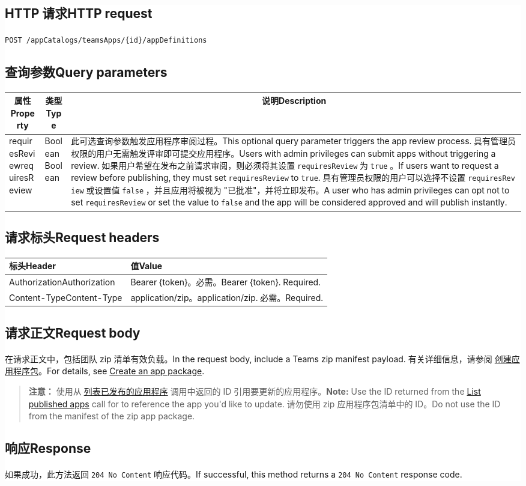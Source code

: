 ## <a name="http-request"></a><span data-ttu-id="7f1e8-122">HTTP 请求</span><span class="sxs-lookup"><span data-stu-id="7f1e8-122">HTTP request</span></span>



```http
POST /appCatalogs/teamsApps/{id}/appDefinitions
```

## <a name="query-parameters"></a><span data-ttu-id="7f1e8-123">查询参数</span><span class="sxs-lookup"><span data-stu-id="7f1e8-123">Query parameters</span></span>

|<span data-ttu-id="7f1e8-124">属性</span><span class="sxs-lookup"><span data-stu-id="7f1e8-124">Property</span></span>|<span data-ttu-id="7f1e8-125">类型</span><span class="sxs-lookup"><span data-stu-id="7f1e8-125">Type</span></span>|<span data-ttu-id="7f1e8-126">说明</span><span class="sxs-lookup"><span data-stu-id="7f1e8-126">Description</span></span>|
|----|----|----|
|<span data-ttu-id="7f1e8-127">requiresReview</span><span class="sxs-lookup"><span data-stu-id="7f1e8-127">requiresReview</span></span>| <span data-ttu-id="7f1e8-128">Boolean</span><span class="sxs-lookup"><span data-stu-id="7f1e8-128">Boolean</span></span> | <span data-ttu-id="7f1e8-129">此可选查询参数触发应用程序审阅过程。</span><span class="sxs-lookup"><span data-stu-id="7f1e8-129">This optional query parameter triggers the app review process.</span></span> <span data-ttu-id="7f1e8-130">具有管理员权限的用户无需触发评审即可提交应用程序。</span><span class="sxs-lookup"><span data-stu-id="7f1e8-130">Users with admin privileges can submit apps without triggering a review.</span></span> <span data-ttu-id="7f1e8-131">如果用户希望在发布之前请求审阅，则必须将其设置  `requiresReview` 为 `true` 。</span><span class="sxs-lookup"><span data-stu-id="7f1e8-131">If users want to request a review before publishing, they must set  `requiresReview` to `true`.</span></span> <span data-ttu-id="7f1e8-132">具有管理员权限的用户可以选择不设置 `requiresReview` 或设置值 `false`  ，并且应用将被视为 "已批准"，并将立即发布。</span><span class="sxs-lookup"><span data-stu-id="7f1e8-132">A user who has admin privileges can opt not to set `requiresReview` or set the value to `false`  and the app will be considered approved and will publish instantly.</span></span>|

## <a name="request-headers"></a><span data-ttu-id="7f1e8-133">请求标头</span><span class="sxs-lookup"><span data-stu-id="7f1e8-133">Request headers</span></span>

| <span data-ttu-id="7f1e8-134">标头</span><span class="sxs-lookup"><span data-stu-id="7f1e8-134">Header</span></span>        | <span data-ttu-id="7f1e8-135">值</span><span class="sxs-lookup"><span data-stu-id="7f1e8-135">Value</span></span>           |
|:--------------|:--------------  |
| <span data-ttu-id="7f1e8-136">Authorization</span><span class="sxs-lookup"><span data-stu-id="7f1e8-136">Authorization</span></span> | <span data-ttu-id="7f1e8-p104">Bearer {token}。必需。</span><span class="sxs-lookup"><span data-stu-id="7f1e8-p104">Bearer {token}. Required.</span></span>  |
| <span data-ttu-id="7f1e8-139">Content-Type</span><span class="sxs-lookup"><span data-stu-id="7f1e8-139">Content-Type</span></span>  | <span data-ttu-id="7f1e8-140">application/zip。</span><span class="sxs-lookup"><span data-stu-id="7f1e8-140">application/zip.</span></span> <span data-ttu-id="7f1e8-141">必需。</span><span class="sxs-lookup"><span data-stu-id="7f1e8-141">Required.</span></span> |

## <a name="request-body"></a><span data-ttu-id="7f1e8-142">请求正文</span><span class="sxs-lookup"><span data-stu-id="7f1e8-142">Request body</span></span>

<span data-ttu-id="7f1e8-143">在请求正文中，包括团队 zip 清单有效负载。</span><span class="sxs-lookup"><span data-stu-id="7f1e8-143">In the request body, include a Teams zip manifest payload.</span></span> <span data-ttu-id="7f1e8-144">有关详细信息，请参阅 [创建应用程序包](/microsoftteams/platform/concepts/apps/apps-package)。</span><span class="sxs-lookup"><span data-stu-id="7f1e8-144">For details, see [Create an app package](/microsoftteams/platform/concepts/apps/apps-package).</span></span>

><span data-ttu-id="7f1e8-145">**注意：** 使用从 [列表已发布的应用程序](./teamsapp-list.md) 调用中返回的 ID 引用要更新的应用程序。</span><span class="sxs-lookup"><span data-stu-id="7f1e8-145">**Note:** Use the ID returned from the [List published apps](./teamsapp-list.md) call for to reference the app you'd like to update.</span></span> <span data-ttu-id="7f1e8-146">请勿使用 zip 应用程序包清单中的 ID。</span><span class="sxs-lookup"><span data-stu-id="7f1e8-146">Do not use the ID from the manifest of the zip app package.</span></span>

## <a name="response"></a><span data-ttu-id="7f1e8-147">响应</span><span class="sxs-lookup"><span data-stu-id="7f1e8-147">Response</span></span>

<span data-ttu-id="7f1e8-148">如果成功，此方法返回 `204 No Content` 响应代码。</span><span class="sxs-lookup"><span data-stu-id="7f1e8-148">If successful, this method returns a `204 No Content` response code.</span></span>
